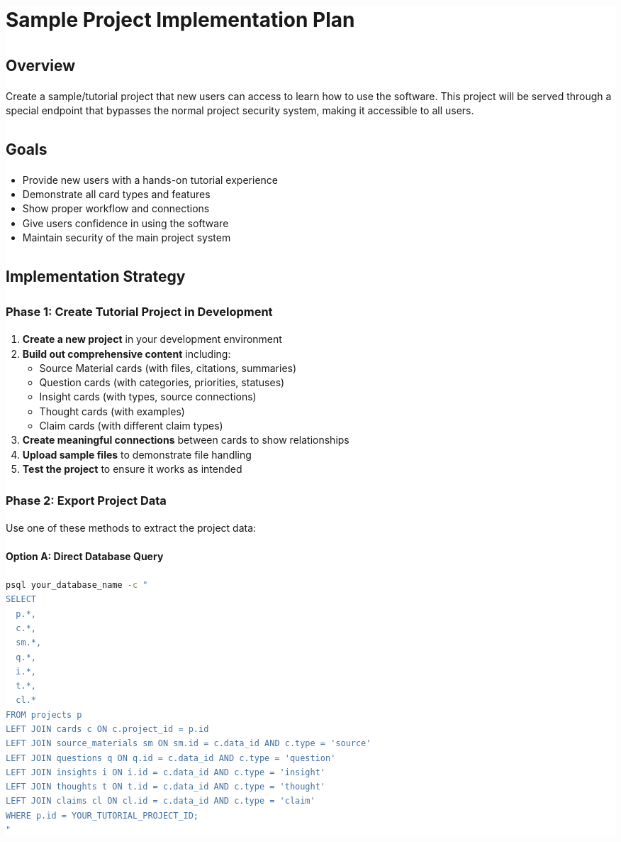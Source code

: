 # Sample Project Implementation Plan

## Overview
Create a sample/tutorial project that new users can access to learn how to use the software. This project will be served through a special endpoint that bypasses the normal project security system, making it accessible to all users.


## Goals
- Provide new users with a hands-on tutorial experience
- Demonstrate all card types and features
- Show proper workflow and connections
- Give users confidence in using the software
- Maintain security of the main project system


## Implementation Strategy

### Phase 1: Create Tutorial Project in Development
1. **Create a new project** in your development environment
2. **Build out comprehensive content** including:
   - Source Material cards (with files, citations, summaries)
   - Question cards (with categories, priorities, statuses)
   - Insight cards (with types, source connections)
   - Thought cards (with examples)
   - Claim cards (with different claim types)
3. **Create meaningful connections** between cards to show relationships
4. **Upload sample files** to demonstrate file handling
5. **Test the project** to ensure it works as intended

### Phase 2: Export Project Data
Use one of these methods to extract the project data:

#### Option A: Direct Database Query
```bash
psql your_database_name -c "
SELECT 
  p.*,
  c.*,
  sm.*,
  q.*,
  i.*,
  t.*,
  cl.*
FROM projects p
LEFT JOIN cards c ON c.project_id = p.id
LEFT JOIN source_materials sm ON sm.id = c.data_id AND c.type = 'source'
LEFT JOIN questions q ON q.id = c.data_id AND c.type = 'question'
LEFT JOIN insights i ON i.id = c.data_id AND c.type = 'insight'
LEFT JOIN thoughts t ON t.id = c.data_id AND c.type = 'thought'
LEFT JOIN claims cl ON cl.id = c.data_id AND c.type = 'claim'
WHERE p.id = YOUR_TUTORIAL_PROJECT_ID;
"
```

